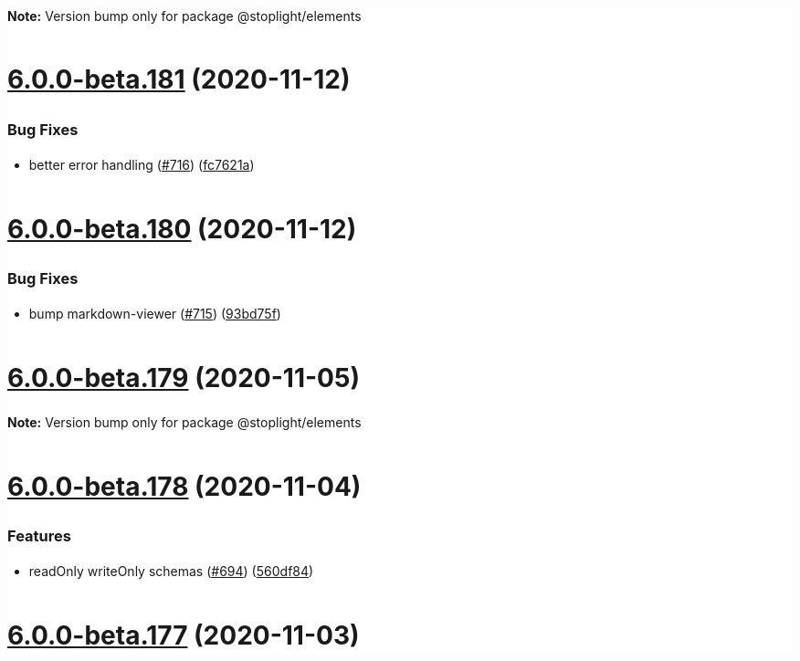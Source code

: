 **Note:** Version bump only for package @stoplight/elements





# [6.0.0-beta.181](https://github.com/stoplightio/elements/compare/v6.0.0-beta.180...v6.0.0-beta.181) (2020-11-12)


### Bug Fixes

* better error handling ([#716](https://github.com/stoplightio/elements/issues/716)) ([fc7621a](https://github.com/stoplightio/elements/commit/fc7621a8c81b27655deb2a902f26fbbc6a0c8a22))





# [6.0.0-beta.180](https://github.com/stoplightio/elements/compare/v6.0.0-beta.179...v6.0.0-beta.180) (2020-11-12)


### Bug Fixes

* bump markdown-viewer ([#715](https://github.com/stoplightio/elements/issues/715)) ([93bd75f](https://github.com/stoplightio/elements/commit/93bd75f2e1eee75ae5fe67252dc9fa62bd042b2b))





# [6.0.0-beta.179](https://github.com/stoplightio/elements/compare/v6.0.0-beta.178...v6.0.0-beta.179) (2020-11-05)

**Note:** Version bump only for package @stoplight/elements





# [6.0.0-beta.178](https://github.com/stoplightio/elements/compare/v6.0.0-beta.177...v6.0.0-beta.178) (2020-11-04)


### Features

* readOnly writeOnly schemas ([#694](https://github.com/stoplightio/elements/issues/694)) ([560df84](https://github.com/stoplightio/elements/commit/560df84dcc3190925455984b62d06f0b918b76dc))





# [6.0.0-beta.177](https://github.com/stoplightio/elements/compare/v6.0.0-beta.176...v6.0.0-beta.177) (2020-11-03)
